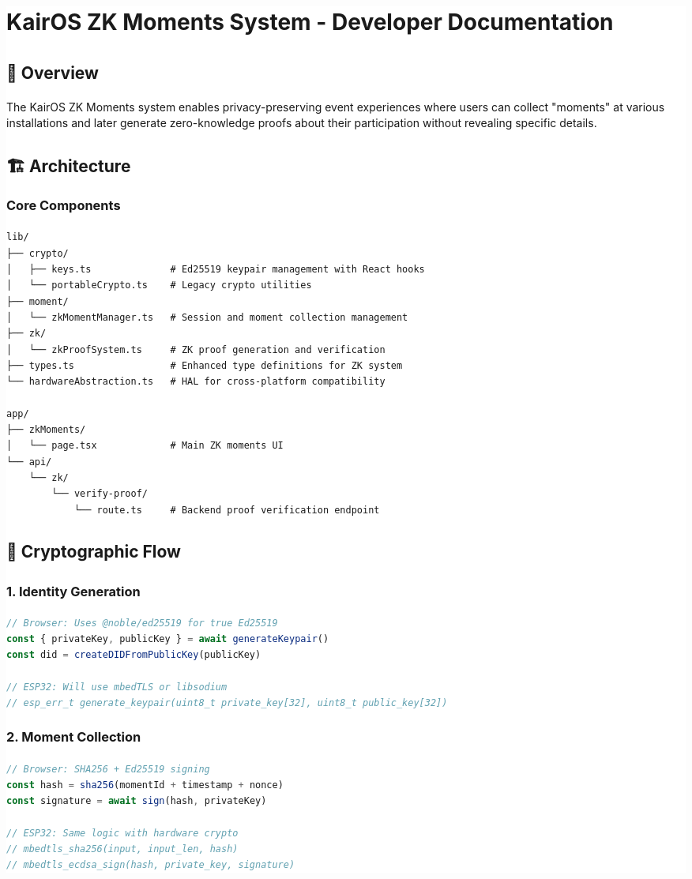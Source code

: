 # KairOS ZK Moments System - Developer Documentation

## 🎯 Overview

The KairOS ZK Moments system enables privacy-preserving event experiences where users can collect "moments" at various installations and later generate zero-knowledge proofs about their participation without revealing specific details.

## 🏗 Architecture

### Core Components

```
lib/
├── crypto/
│   ├── keys.ts              # Ed25519 keypair management with React hooks
│   └── portableCrypto.ts    # Legacy crypto utilities
├── moment/
│   └── zkMomentManager.ts   # Session and moment collection management
├── zk/
│   └── zkProofSystem.ts     # ZK proof generation and verification
├── types.ts                 # Enhanced type definitions for ZK system
└── hardwareAbstraction.ts   # HAL for cross-platform compatibility

app/
├── zkMoments/
│   └── page.tsx             # Main ZK moments UI
└── api/
    └── zk/
        └── verify-proof/
            └── route.ts     # Backend proof verification endpoint
```

## 🔐 Cryptographic Flow

### 1. Identity Generation
```typescript
// Browser: Uses @noble/ed25519 for true Ed25519
const { privateKey, publicKey } = await generateKeypair()
const did = createDIDFromPublicKey(publicKey)

// ESP32: Will use mbedTLS or libsodium
// esp_err_t generate_keypair(uint8_t private_key[32], uint8_t public_key[32])
```

### 2. Moment Collection
```typescript
// Browser: SHA256 + Ed25519 signing
const hash = sha256(momentId + timestamp + nonce)
const signature = await sign(hash, privateKey)

// ESP32: Same logic with hardware crypto
// mbedtls_sha256(input, input_len, hash)
// mbedtls_ecdsa_sign(hash, private_key, signature)
```
